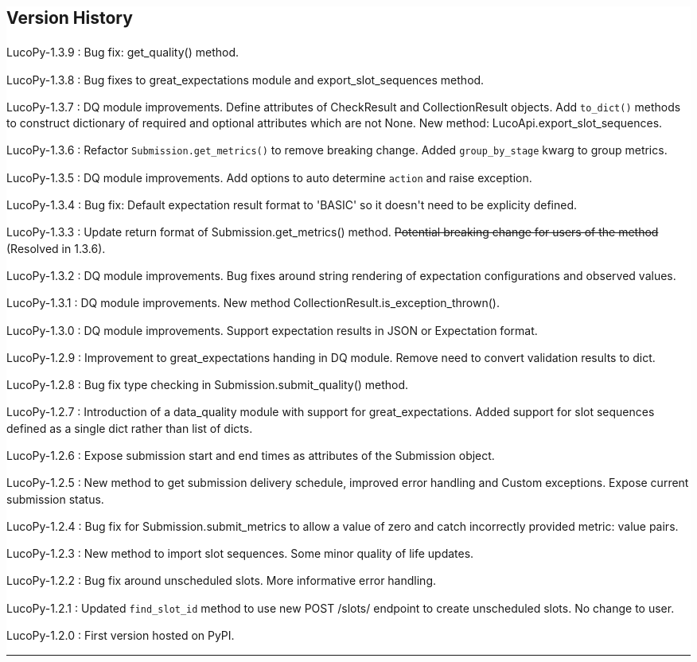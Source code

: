 ## Version History
LucoPy-1.3.9 : Bug fix: get_quality() method.

LucoPy-1.3.8 : Bug fixes to great_expectations module and export_slot_sequences method.

LucoPy-1.3.7 : DQ module improvements. Define attributes of CheckResult and CollectionResult objects. Add `to_dict()` methods to construct dictionary of required and optional attributes which are not None. New method: LucoApi.export_slot_sequences.

LucoPy-1.3.6 : Refactor `Submission.get_metrics()` to remove breaking change. Added `group_by_stage` kwarg to group metrics.

LucoPy-1.3.5 : DQ module improvements. Add options to auto determine `action` and raise exception.

LucoPy-1.3.4 : Bug fix: Default expectation result format to 'BASIC' so it doesn't need to be explicity defined.

LucoPy-1.3.3 : Update return format of Submission.get_metrics() method. ~~Potential breaking change for users of the method~~ (Resolved in 1.3.6).

LucoPy-1.3.2 : DQ module improvements. Bug fixes around string rendering of expectation configurations and observed values.

LucoPy-1.3.1 : DQ module improvements. New method CollectionResult.is_exception_thrown().

LucoPy-1.3.0 : DQ module improvements. Support expectation results in JSON or Expectation format.

LucoPy-1.2.9 : Improvement to great_expectations handing in DQ module. Remove need to convert validation results to dict.

LucoPy-1.2.8 : Bug fix type checking in Submission.submit_quality() method.

LucoPy-1.2.7 : Introduction of a data_quality module with support for great_expectations. Added support for slot sequences defined as a single dict rather than list of dicts.

LucoPy-1.2.6 : Expose submission start and end times as attributes of the Submission object.

LucoPy-1.2.5 : New method to get submission delivery schedule, improved error handling and Custom exceptions. Expose current submission status.

LucoPy-1.2.4 : Bug fix for Submission.submit_metrics to allow a value of zero and catch incorrectly provided metric: value pairs.

LucoPy-1.2.3 : New method to import slot sequences. Some minor quality of life updates.

LucoPy-1.2.2 : Bug fix around unscheduled slots. More informative error handling.

LucoPy-1.2.1 : Updated `find_slot_id` method to use new POST /slots/ endpoint to create unscheduled slots. No change to user.

LucoPy-1.2.0 : First version hosted on PyPI.

---
